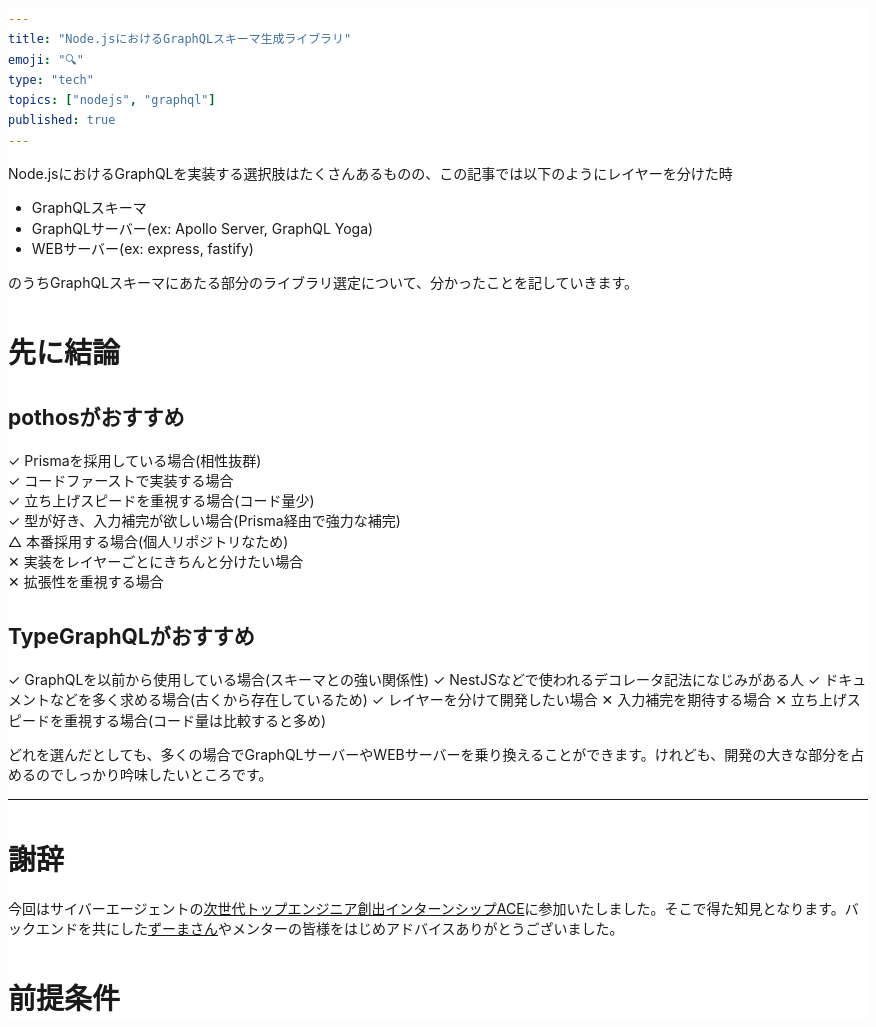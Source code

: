 ```yaml
---
title: "Node.jsにおけるGraphQLスキーマ生成ライブラリ"
emoji: "🔍"
type: "tech"
topics: ["nodejs", "graphql"]
published: true
---
```


Node.jsにおけるGraphQLを実装する選択肢はたくさんあるものの、この記事では以下のようにレイヤーを分けた時

- GraphQLスキーマ
- GraphQLサーバー(ex: Apollo Server, GraphQL Yoga)
- WEBサーバー(ex: express, fastify)

のうちGraphQLスキーマにあたる部分のライブラリ選定について、分かったことを記していきます。

# 先に結論

## pothosがおすすめ

✓ Prismaを採用している場合(相性抜群)  
✓ コードファーストで実装する場合  
✓ 立ち上げスピードを重視する場合(コード量少)  
✓ 型が好き、入力補完が欲しい場合(Prisma経由で強力な補完)  
△ 本番採用する場合(個人リポジトリなため)  
✕ 実装をレイヤーごとにきちんと分けたい場合  
✕ 拡張性を重視する場合  

## TypeGraphQLがおすすめ

✓ GraphQLを以前から使用している場合(スキーマとの強い関係性)
✓ NestJSなどで使われるデコレータ記法になじみがある人
✓ ドキュメントなどを多く求める場合(古くから存在しているため)
✓ レイヤーを分けて開発したい場合
✕ 入力補完を期待する場合
✕ 立ち上げスピードを重視する場合(コード量は比較すると多め)

どれを選んだとしても、多くの場合でGraphQLサーバーやWEBサーバーを乗り換えることができます。けれども、開発の大きな部分を占めるのでしっかり吟味したいところです。

-----

# 謝辞

今回はサイバーエージェントの[次世代トップエンジニア創出インターンシップACE](https://www.cyberagent.co.jp/careers/students/event/detail/id=28690)に参加いたしました。そこで得た知見となります。バックエンドを共にした[ずーまさん](https://twitter.com/azuma_alvin)やメンターの皆様をはじめアドバイスありがとうございました。

# 前提条件
